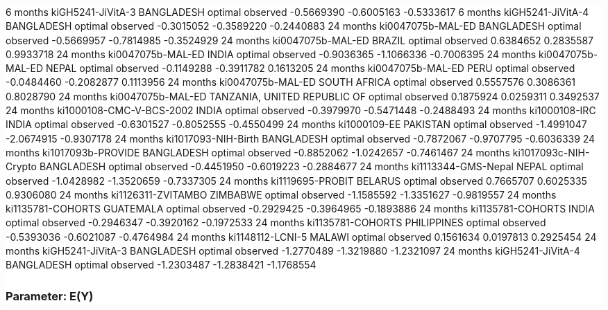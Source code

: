 6 months    kiGH5241-JiVitA-3          BANGLADESH                     optimal              observed          -0.5669390   -0.6005163   -0.5333617
6 months    kiGH5241-JiVitA-4          BANGLADESH                     optimal              observed          -0.3015052   -0.3589220   -0.2440883
24 months   ki0047075b-MAL-ED          BANGLADESH                     optimal              observed          -0.5669957   -0.7814985   -0.3524929
24 months   ki0047075b-MAL-ED          BRAZIL                         optimal              observed           0.6384652    0.2835587    0.9933718
24 months   ki0047075b-MAL-ED          INDIA                          optimal              observed          -0.9036365   -1.1066336   -0.7006395
24 months   ki0047075b-MAL-ED          NEPAL                          optimal              observed          -0.1149288   -0.3911782    0.1613205
24 months   ki0047075b-MAL-ED          PERU                           optimal              observed          -0.0484460   -0.2082877    0.1113956
24 months   ki0047075b-MAL-ED          SOUTH AFRICA                   optimal              observed           0.5557576    0.3086361    0.8028790
24 months   ki0047075b-MAL-ED          TANZANIA, UNITED REPUBLIC OF   optimal              observed           0.1875924    0.0259311    0.3492537
24 months   ki1000108-CMC-V-BCS-2002   INDIA                          optimal              observed          -0.3979970   -0.5471448   -0.2488493
24 months   ki1000108-IRC              INDIA                          optimal              observed          -0.6301527   -0.8052555   -0.4550499
24 months   ki1000109-EE               PAKISTAN                       optimal              observed          -1.4991047   -2.0674915   -0.9307178
24 months   ki1017093-NIH-Birth        BANGLADESH                     optimal              observed          -0.7872067   -0.9707795   -0.6036339
24 months   ki1017093b-PROVIDE         BANGLADESH                     optimal              observed          -0.8852062   -1.0242657   -0.7461467
24 months   ki1017093c-NIH-Crypto      BANGLADESH                     optimal              observed          -0.4451950   -0.6019223   -0.2884677
24 months   ki1113344-GMS-Nepal        NEPAL                          optimal              observed          -1.0428982   -1.3520659   -0.7337305
24 months   ki1119695-PROBIT           BELARUS                        optimal              observed           0.7665707    0.6025335    0.9306080
24 months   ki1126311-ZVITAMBO         ZIMBABWE                       optimal              observed          -1.1585592   -1.3351627   -0.9819557
24 months   ki1135781-COHORTS          GUATEMALA                      optimal              observed          -0.2929425   -0.3964965   -0.1893886
24 months   ki1135781-COHORTS          INDIA                          optimal              observed          -0.2946347   -0.3920162   -0.1972533
24 months   ki1135781-COHORTS          PHILIPPINES                    optimal              observed          -0.5393036   -0.6021087   -0.4764984
24 months   ki1148112-LCNI-5           MALAWI                         optimal              observed           0.1561634    0.0197813    0.2925454
24 months   kiGH5241-JiVitA-3          BANGLADESH                     optimal              observed          -1.2770489   -1.3219880   -1.2321097
24 months   kiGH5241-JiVitA-4          BANGLADESH                     optimal              observed          -1.2303487   -1.2838421   -1.1768554


### Parameter: E(Y)
